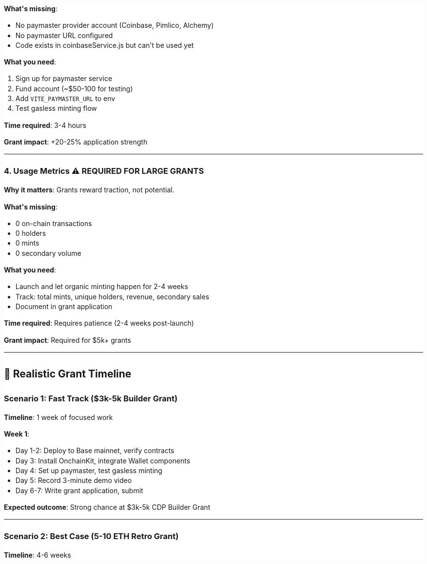 **What's missing**:
- No paymaster provider account (Coinbase, Pimlico, Alchemy)
- No paymaster URL configured
- Code exists in coinbaseService.js but can't be used yet

**What you need**:
1. Sign up for paymaster service
2. Fund account (~$50-100 for testing)
3. Add `VITE_PAYMASTER_URL` to env
4. Test gasless minting flow

**Time required**: 3-4 hours

**Grant impact**: +20-25% application strength

---

### 4. Usage Metrics ⚠️ **REQUIRED FOR LARGE GRANTS**
**Why it matters**: Grants reward traction, not potential.

**What's missing**:
- 0 on-chain transactions
- 0 holders
- 0 mints
- 0 secondary volume

**What you need**:
- Launch and let organic minting happen for 2-4 weeks
- Track: total mints, unique holders, revenue, secondary sales
- Document in grant application

**Time required**: Requires patience (2-4 weeks post-launch)

**Grant impact**: Required for $5k+ grants

---

## 🎯 Realistic Grant Timeline

### Scenario 1: Fast Track ($3k-5k Builder Grant)
**Timeline**: 1 week of focused work

**Week 1**:
- Day 1-2: Deploy to Base mainnet, verify contracts
- Day 3: Install OnchainKit, integrate Wallet components
- Day 4: Set up paymaster, test gasless minting
- Day 5: Record 3-minute demo video
- Day 6-7: Write grant application, submit

**Expected outcome**: Strong chance at $3k-5k CDP Builder Grant

---

### Scenario 2: Best Case (5-10 ETH Retro Grant)
**Timeline**: 4-6 weeks
